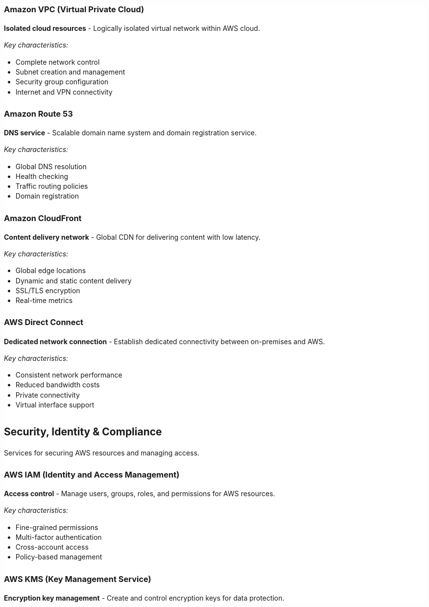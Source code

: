 ### Amazon VPC (Virtual Private Cloud)
**Isolated cloud resources** - Logically isolated virtual network within AWS cloud.

*Key characteristics:*
- Complete network control
- Subnet creation and management
- Security group configuration
- Internet and VPN connectivity

### Amazon Route 53
**DNS service** - Scalable domain name system and domain registration service.

*Key characteristics:*
- Global DNS resolution
- Health checking
- Traffic routing policies
- Domain registration

### Amazon CloudFront
**Content delivery network** - Global CDN for delivering content with low latency.

*Key characteristics:*
- Global edge locations
- Dynamic and static content delivery
- SSL/TLS encryption
- Real-time metrics

### AWS Direct Connect
**Dedicated network connection** - Establish dedicated connectivity between on-premises and AWS.

*Key characteristics:*
- Consistent network performance
- Reduced bandwidth costs
- Private connectivity
- Virtual interface support

## Security, Identity & Compliance

Services for securing AWS resources and managing access.

### AWS IAM (Identity and Access Management)
**Access control** - Manage users, groups, roles, and permissions for AWS resources.

*Key characteristics:*
- Fine-grained permissions
- Multi-factor authentication
- Cross-account access
- Policy-based management

### AWS KMS (Key Management Service)
**Encryption key management** - Create and control encryption keys for data protection.
